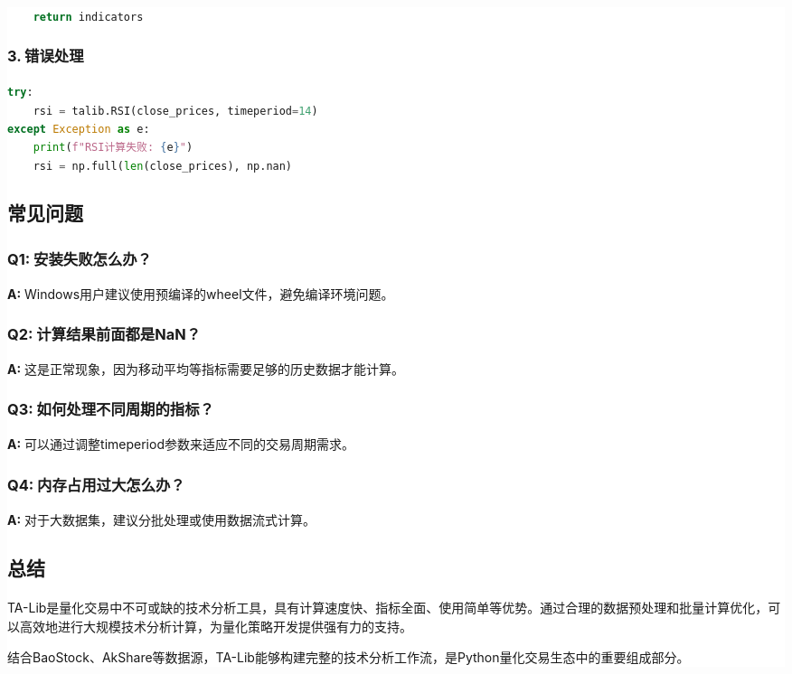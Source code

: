 ```python
    return indicators
```

### 3. 错误处理
```python
try:
    rsi = talib.RSI(close_prices, timeperiod=14)
except Exception as e:
    print(f"RSI计算失败: {e}")
    rsi = np.full(len(close_prices), np.nan)
```

## 常见问题

### Q1: 安装失败怎么办？
**A:** Windows用户建议使用预编译的wheel文件，避免编译环境问题。

### Q2: 计算结果前面都是NaN？
**A:** 这是正常现象，因为移动平均等指标需要足够的历史数据才能计算。

### Q3: 如何处理不同周期的指标？
**A:** 可以通过调整timeperiod参数来适应不同的交易周期需求。

### Q4: 内存占用过大怎么办？
**A:** 对于大数据集，建议分批处理或使用数据流式计算。

## 总结

TA-Lib是量化交易中不可或缺的技术分析工具，具有计算速度快、指标全面、使用简单等优势。通过合理的数据预处理和批量计算优化，可以高效地进行大规模技术分析计算，为量化策略开发提供强有力的支持。

结合BaoStock、AkShare等数据源，TA-Lib能够构建完整的技术分析工作流，是Python量化交易生态中的重要组成部分。
